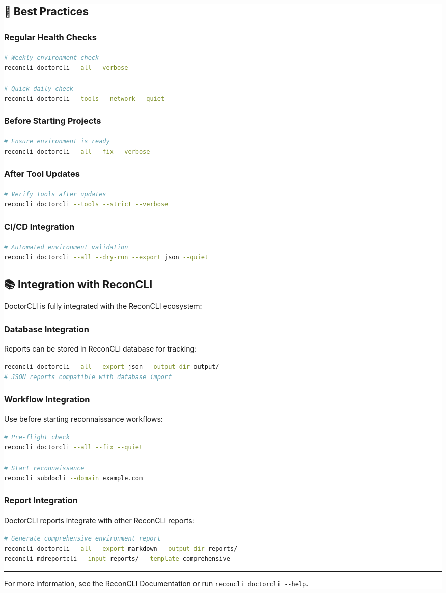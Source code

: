 ## 🎯 Best Practices

### Regular Health Checks
```bash
# Weekly environment check
reconcli doctorcli --all --verbose

# Quick daily check
reconcli doctorcli --tools --network --quiet
```

### Before Starting Projects
```bash
# Ensure environment is ready
reconcli doctorcli --all --fix --verbose
```

### After Tool Updates
```bash
# Verify tools after updates
reconcli doctorcli --tools --strict --verbose
```

### CI/CD Integration
```bash
# Automated environment validation
reconcli doctorcli --all --dry-run --export json --quiet
```

## 📚 Integration with ReconCLI

DoctorCLI is fully integrated with the ReconCLI ecosystem:

### Database Integration
Reports can be stored in ReconCLI database for tracking:
```bash
reconcli doctorcli --all --export json --output-dir output/
# JSON reports compatible with database import
```

### Workflow Integration
Use before starting reconnaissance workflows:
```bash
# Pre-flight check
reconcli doctorcli --all --fix --quiet

# Start reconnaissance
reconcli subdocli --domain example.com
```

### Report Integration
DoctorCLI reports integrate with other ReconCLI reports:
```bash
# Generate comprehensive environment report
reconcli doctorcli --all --export markdown --output-dir reports/
reconcli mdreportcli --input reports/ --template comprehensive
```

---

For more information, see the [ReconCLI Documentation](README.md) or run `reconcli doctorcli --help`.
